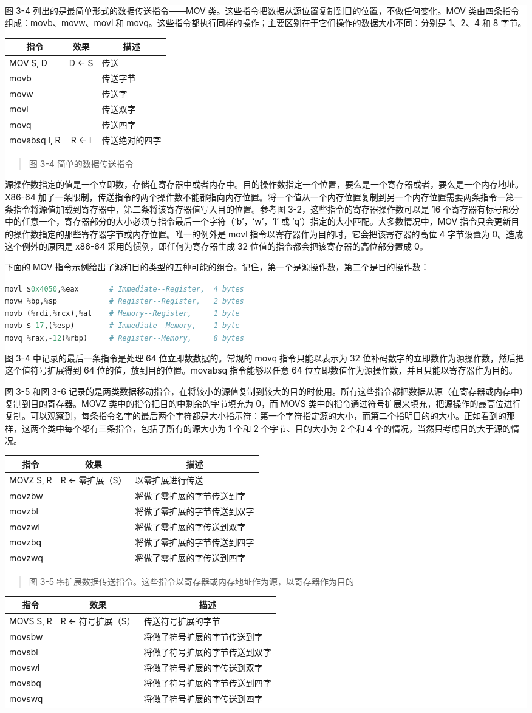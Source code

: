 图 3-4 列出的是最简单形式的数据传送指令——MOV 类。这些指令把数据从源位置复制到目的位置，不做任何变化。MOV 类由四条指令组成：movb、movw、movl 和 movq。这些指令都执行同样的操作；主要区别在于它们操作的数据大小不同：分别是 1、2、4 和 8 字节。

| 指令           |   效果  | 描述      |
| ------------ | :---: | ------- |
| MOV S, D     | D ← S | 传送      |
| movb         |       | 传送字节    |
| movw         |       | 传送字     |
| movl         |       | 传送双字    |
| movq         |       | 传送四字    |
| movabsq I, R | R ← I | 传送绝对的四字 |

> 图 3-4 简单的数据传送指令

源操作数指定的值是一个立即数，存储在寄存器中或者内存中。目的操作数指定一个位置，要么是一个寄存器或者，要么是一个内存地址。X86-64 加了一条限制，传送指令的两个操作数不能都指向内存位置。将一个值从一个内存位置复制到另一个内存位置需要两条指令一第一条指令将源值加载到寄存器中，第二条将该寄存器值写入目的位置。参考图 3-2，这些指令的寄存器操作数可以是 16 个寄存器有标号部分中的任意一个，寄存器部分的大小必须与指令最后一个字符（‘b’，‘w’，‘l’ 或 ‘q’）指定的大小匹配。大多数情况中，MOV 指令只会更新目的操作数指定的那些寄存器字节或内存位置。唯一的例外是 movl 指令以寄存器作为目的时，它会把该寄存器的高位 4 字节设置为 0。造成这个例外的原因是 x86-64 采用的惯例，即任何为寄存器生成 32 位值的指令都会把该寄存器的高位部分置成 0。

下面的 MOV 指令示例给出了源和目的类型的五种可能的组合。记住，第一个是源操作数，第二个是目的操作数：

```python
movl $0x4050,%eax       # Immediate--Register,  4 bytes
movw %bp,%sp            # Register--Register,   2 bytes
movb (%rdi,%rcx),%al    # Memory--Register,     1 byte
movb $-17,(%esp)        # Immediate--Memory,    1 byte
movq %rax,-12(%rbp)     # Register--Memory,     8 bytes
```

图 3-4 中记录的最后一条指令是处理 64 位立即数数据的。常规的 movq 指令只能以表示为 32 位补码数字的立即数作为源操作数，然后把这个值符号扩展得到 64 位的值，放到目的位置。movabsq 指令能够以任意 64 位立即数值作为源操作数，并且只能以寄存器作为目的。

图 3-5 和图 3-6 记录的是两类数据移动指令，在将较小的源值复制到较大的目的时使用。所有这些指令都把数据从源（在寄存器或内存中）复制到目的寄存器。MOVZ 类中的指令把目的中剩余的字节填充为 0，而 MOVS 类中的指令通过符号扩展来填充，把源操作的最高位进行复制。可以观察到，每条指令名字的最后两个字符都是大小指示符：第一个字符指定源的大小，而第二个指明目的的大小。正如看到的那样，这两个类中每个都有三条指令，包括了所有的源大小为 1 个和 2 个字节、目的大小为 2 个和 4 个的情况，当然只考虑目的大于源的情况。

| 指令        | 效果         | 描述             |
| --------- | ---------- | -------------- |
| MOVZ S, R | R ← 零扩展（S） | 以零扩展进行传送       |
| movzbw    |            | 将做了零扩展的字节传送到字  |
| movzbl    |            | 将做了零扩展的字节传送到双字 |
| movzwl    |            | 将做了零扩展的字传送到双字  |
| movzbq    |            | 将做了零扩展的字节传送到四字 |
| movzwq    |            | 将做了零扩展的字传送到四字  |

> 图 3-5 零扩展数据传送指令。这些指令以寄存器或内存地址作为源，以寄存器作为目的

| 指令        | 效果                | 描述                |
| --------- | ----------------- | ----------------- |
| MOVS S, R | R ← 符号扩展（S）       | 传送符号扩展的字节         |
| movsbw    |                   | 将做了符号扩展的字节传送到字    |
| movsbl    |                   | 将做了符号扩展的字节传送到双字   |
| movswl    |                   | 将做了符号扩展的字传送到双字    |
| movsbq    |                   | 将做了符号扩展的字节传送到四字   |
| movswq    |                   | 将做了符号扩展的字传送到四字    |